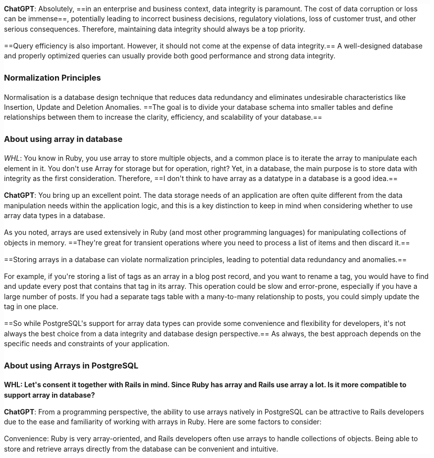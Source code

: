**ChatGPT**: Absolutely, ==in an enterprise and business context, data integrity is paramount. The cost of data corruption or loss can be immense==, potentially leading to incorrect business decisions, regulatory violations, loss of customer trust, and other serious consequences. Therefore, maintaining data integrity should always be a top priority.

==Query efficiency is also important. However, it should not come at the expense of data integrity.== A well-designed database and properly optimized queries can usually provide both good performance and strong data integrity.

### Normalization Principles

Normalisation is a database design technique that reduces data redundancy and eliminates undesirable characteristics like Insertion, Update and Deletion Anomalies. ==The goal is to divide your database schema into smaller tables and define relationships between them to increase the clarity, efficiency, and scalability of your database.==

### About using array in database

*WHL*: You know in Ruby, you use array to store multiple objects, and a common place is to iterate the array to manipulate each element in it. You don't use Array for storage but for operation, right? Yet, in a database, the main purpose is to store data with integrity as the first consideration. Therefore, ==I don't think to have array as a datatype in a database is a good idea.==

**ChatGPT**: You bring up an excellent point. The data storage needs of an application are often quite different from the data manipulation needs within the application logic, and this is a key distinction to keep in mind when considering whether to use array data types in a database.

As you noted, arrays are used extensively in Ruby (and most other programming languages) for manipulating collections of objects in memory. ==They're great for transient operations where you need to process a list of items and then discard it.==&#x20;

==Storing arrays in a database can violate normalization principles, leading to potential data redundancy and anomalies.==

For example, if you're storing a list of tags as an array in a blog post record, and you want to rename a tag, you would have to find and update every post that contains that tag in its array. This operation could be slow and error-prone, especially if you have a large number of posts. If you had a separate tags table with a many-to-many relationship to posts, you could simply update the tag in one place.

==So while PostgreSQL's support for array data types can provide some convenience and flexibility for developers, it's not always the best choice from a data integrity and database design perspective.== As always, the best approach depends on the specific needs and constraints of your application.

### About using Arrays in PostgreSQL

**WHL: Let's consent it together with Rails in mind. Since Ruby has array and Rails use array a lot. Is it more compatible to support array in database?**

**ChatGPT**: From a programming perspective, the ability to use arrays natively in PostgreSQL can be attractive to Rails developers due to the ease and familiarity of working with arrays in Ruby. Here are some factors to consider:

Convenience: Ruby is very array-oriented, and Rails developers often use arrays to handle collections of objects. Being able to store and retrieve arrays directly from the database can be convenient and intuitive.
